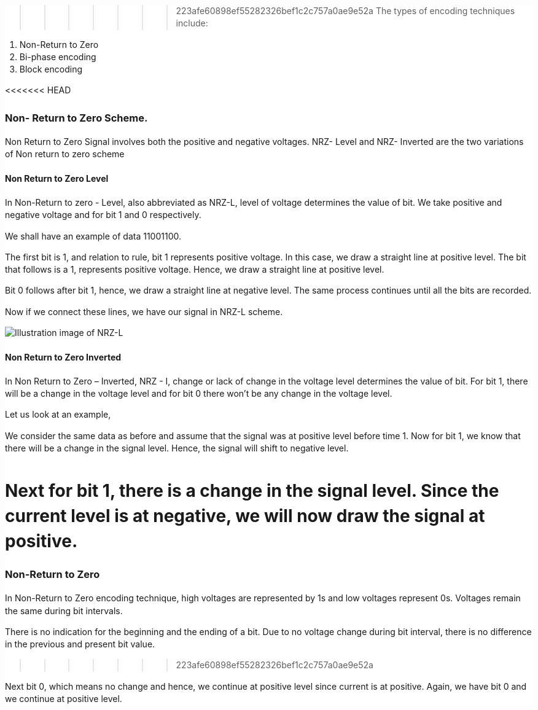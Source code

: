 >>>>>>> 223afe60898ef55282326bef1c2c757a0ae9e52a
The types of encoding techniques include:
1. Non-Return to Zero
2. Bi-phase encoding
3. Block encoding

<<<<<<< HEAD
### Non- Return to Zero Scheme.
Non Return to Zero Signal involves both the positive and negative voltages.
NRZ- Level and NRZ- Inverted are the two variations of  Non return to zero scheme

#### Non Return to Zero Level
In Non-Return to zero - Level, also abbreviated as NRZ-L, level of voltage determines the value of bit. We take positive and negative voltage and for bit 1 and 0 respectively.

We shall have an example of data 11001100.

The first bit is 1, and relation to rule, bit 1 represents positive voltage. In this case, we draw a straight line at positive level.
The bit that follows is a 1, represents positive voltage. Hence, we draw a straight line at positive level.

Bit 0 follows after bit 1, hence, we draw a straight line at negative level.
The same process continues until all the bits are recorded.

 Now if we connect these lines, we have our signal in NRZ-L scheme.

![Illustration image of NRZ-L](/engineering-education/different-techniques-of-encoding-data-for-transmission/nrz-l.png)
#### Non Return to Zero Inverted
In Non Return to Zero – Inverted, NRZ - I, change or lack of change in the voltage level determines the value of bit.
For bit 1, there will be a change in the voltage level and for bit 0 there won’t be any change in the voltage level.

Let us look at an example,

We consider the same data as before and assume that the signal was at positive level before time 1. Now for bit 1, we know that there will be a change in the signal level. Hence, the signal will shift to negative level.

Next for bit 1, there is  a change in the signal level. Since the current level is at negative, we will now draw the signal at positive.
=======
### Non-Return to Zero
In Non-Return to Zero encoding technique, high voltages are represented by 1s and low voltages represent 0s. Voltages remain the same during bit intervals.

There is no indication for the beginning and the ending of a bit. Due to no voltage change during bit interval, there is no difference in the previous and present bit value.
>>>>>>> 223afe60898ef55282326bef1c2c757a0ae9e52a

Next bit 0, which means no change and hence, we continue at positive level since current is at positive. Again, we have bit 0 and we continue at positive level.
